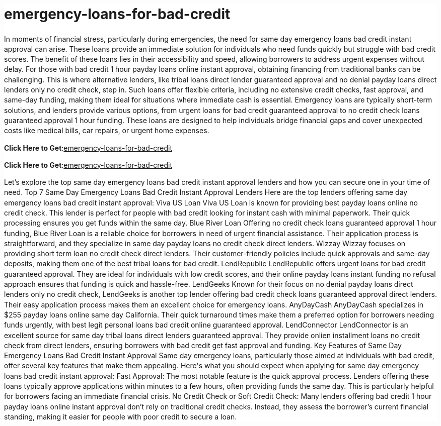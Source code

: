 # emergency-loans-for-bad-credit
In moments of financial stress, particularly during emergencies, the need for same day emergency loans bad credit instant approval can arise. These loans provide an immediate solution for individuals who need funds quickly but struggle with bad credit scores. The benefit of these loans lies in their accessibility and speed, allowing borrowers to address urgent expenses without delay. For those with bad credit 1 hour payday loans online instant approval, obtaining financing from traditional banks can be challenging. This is where alternative lenders, like tribal loans direct lender guaranteed approval and no denial payday loans direct lenders only no credit check, step in.
Such loans offer flexible criteria, including no extensive credit checks, fast approval, and same-day funding, making them ideal for situations where immediate cash is essential. Emergency loans are typically short-term solutions, and lenders provide various options, from urgent loans for bad credit guaranteed approval to no credit check loans guaranteed approval 1 hour funding. These loans are designed to help individuals bridge financial gaps and cover unexpected costs like medical bills, car repairs, or urgent home expenses.

**Click Here to Get**:[emergency-loans-for-bad-credit](https://ionlinepaydayloans.com/loan/vivausloans)

**Click Here to Get**:[emergency-loans-for-bad-credit](https://ionlinepaydayloans.com/link/blueriverloan)


Let’s explore the top same day emergency loans bad credit instant approval lenders and how you can secure one in your time of need.
Top 7 Same Day Emergency Loans Bad Credit Instant Approval Lenders 
Here are the top lenders offering same day emergency loans bad credit instant approval:
Viva US Loan
Viva US Loan is known for providing best payday loans online no credit check. This lender is perfect for people with bad credit looking for instant cash with minimal paperwork. Their quick processing ensures you get funds within the same day.
Blue River Loan
Offering no credit check loans guaranteed approval 1 hour funding, Blue River Loan is a reliable choice for borrowers in need of urgent financial assistance. Their application process is straightforward, and they specialize in same day payday loans no credit check direct lenders.
Wizzay
Wizzay focuses on providing short term loan no credit check direct lenders. Their customer-friendly policies include quick approvals and same-day deposits, making them one of the best tribal loans for bad credit.
LendRepublic
LendRepublic offers urgent loans for bad credit guaranteed approval. They are ideal for individuals with low credit scores, and their online payday loans instant funding no refusal approach ensures that funding is quick and hassle-free.
LendGeeks
Known for their focus on no denial payday loans direct lenders only no credit check, LendGeeks is another top lender offering bad credit check loans guaranteed approval direct lenders. Their easy application process makes them an excellent choice for emergency loans.
AnyDayCash
AnyDayCash specializes in $255 payday loans online same day California. Their quick turnaround times make them a preferred option for borrowers needing funds urgently, with best legit personal loans bad credit online guaranteed approval.
LendConnector
LendConnector is an excellent source for same day tribal loans direct lenders guaranteed approval. They provide onlien installment loans no credit check from direct lenders, ensuring borrowers with bad credit get fast approval and funding.
Key Features of Same Day Emergency Loans Bad Credit Instant Approval 
Same day emergency loans, particularly those aimed at individuals with bad credit, offer several key features that make them appealing. Here's what you should expect when applying for same day emergency loans bad credit instant approval:
Fast Approval: The most notable feature is the quick approval process. Lenders offering these loans typically approve applications within minutes to a few hours, often providing funds the same day. This is particularly helpful for borrowers facing an immediate financial crisis.
No Credit Check or Soft Credit Check: Many lenders offering bad credit 1 hour payday loans online instant approval don’t rely on traditional credit checks. Instead, they assess the borrower’s current financial standing, making it easier for people with poor credit to secure a loan.